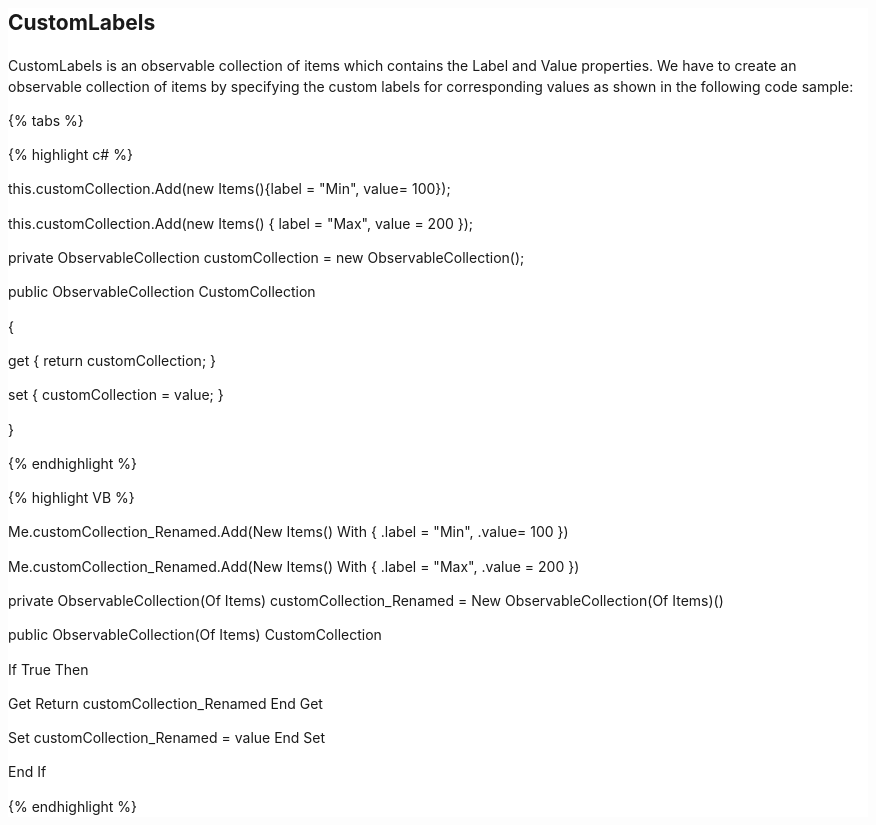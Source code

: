 ## CustomLabels

CustomLabels is an observable collection of items which contains the Label and Value properties. We have to create an observable collection of items by specifying the custom labels for corresponding values as shown in the following code sample:

{% tabs %}

{% highlight c# %}

this.customCollection.Add(new Items(){label = "Min", value= 100});

this.customCollection.Add(new Items() { label = "Max", value = 200 });

private ObservableCollection<Items> customCollection = new ObservableCollection<Items>();



public ObservableCollection<Items> CustomCollection

{

get { return customCollection; }

set { customCollection = value; }

}

{% endhighlight %}


{% highlight VB %}

  Me.customCollection_Renamed.Add(New Items() With {
	.label = "Min",
	.value= 100
})

Me.customCollection_Renamed.Add(New Items() With {
	.label = "Max",
	.value = 200
})

private ObservableCollection(Of Items) customCollection_Renamed = New ObservableCollection(Of Items)()



public ObservableCollection(Of Items) CustomCollection

If True Then

Get
	Return customCollection_Renamed
End Get

Set
	customCollection_Renamed = value
End Set

End If

{% endhighlight %}
